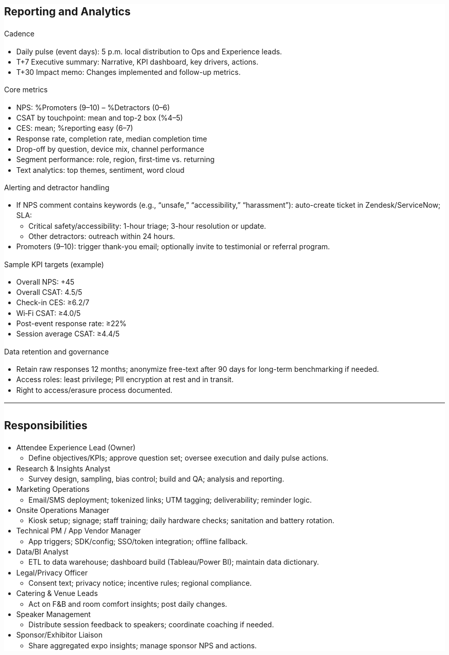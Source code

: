 
## Reporting and Analytics

Cadence
- Daily pulse (event days): 5 p.m. local distribution to Ops and Experience leads.
- T+7 Executive summary: Narrative, KPI dashboard, key drivers, actions.
- T+30 Impact memo: Changes implemented and follow-up metrics.

Core metrics
- NPS: %Promoters (9–10) – %Detractors (0–6)
- CSAT by touchpoint: mean and top-2 box (%4–5)
- CES: mean; %reporting easy (6–7)
- Response rate, completion rate, median completion time
- Drop-off by question, device mix, channel performance
- Segment performance: role, region, first-time vs. returning
- Text analytics: top themes, sentiment, word cloud

Alerting and detractor handling
- If NPS comment contains keywords (e.g., “unsafe,” “accessibility,” “harassment”): auto-create ticket in Zendesk/ServiceNow; SLA:
  - Critical safety/accessibility: 1-hour triage; 3-hour resolution or update.
  - Other detractors: outreach within 24 hours.
- Promoters (9–10): trigger thank-you email; optionally invite to testimonial or referral program.

Sample KPI targets (example)
- Overall NPS: +45
- Overall CSAT: 4.5/5
- Check-in CES: ≥6.2/7
- Wi‑Fi CSAT: ≥4.0/5
- Post-event response rate: ≥22%
- Session average CSAT: ≥4.4/5

Data retention and governance
- Retain raw responses 12 months; anonymize free-text after 90 days for long-term benchmarking if needed.
- Access roles: least privilege; PII encryption at rest and in transit.
- Right to access/erasure process documented.

---

## Responsibilities

- Attendee Experience Lead (Owner)
  - Define objectives/KPIs; approve question set; oversee execution and daily pulse actions.
- Research & Insights Analyst
  - Survey design, sampling, bias control; build and QA; analysis and reporting.
- Marketing Operations
  - Email/SMS deployment; tokenized links; UTM tagging; deliverability; reminder logic.
- Onsite Operations Manager
  - Kiosk setup; signage; staff training; daily hardware checks; sanitation and battery rotation.
- Technical PM / App Vendor Manager
  - App triggers; SDK/config; SSO/token integration; offline fallback.
- Data/BI Analyst
  - ETL to data warehouse; dashboard build (Tableau/Power BI); maintain data dictionary.
- Legal/Privacy Officer
  - Consent text; privacy notice; incentive rules; regional compliance.
- Catering & Venue Leads
  - Act on F&B and room comfort insights; post daily changes.
- Speaker Management
  - Distribute session feedback to speakers; coordinate coaching if needed.
- Sponsor/Exhibitor Liaison
  - Share aggregated expo insights; manage sponsor NPS and actions.
